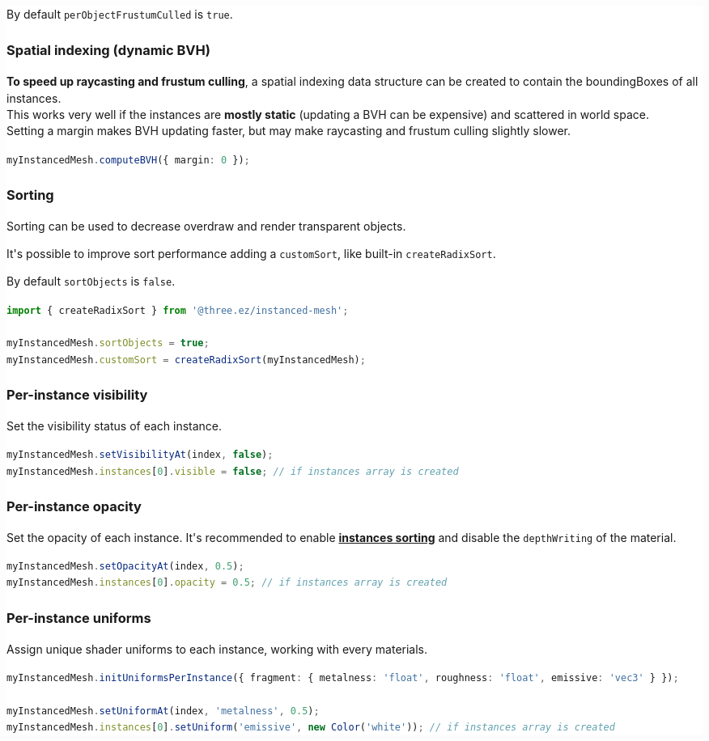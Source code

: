 By default `perObjectFrustumCulled` is `true`.

### Spatial indexing (dynamic BVH)

**To speed up raycasting and frustum culling**, a spatial indexing data structure can be created to contain the boundingBoxes of all instances. <br>
This works very well if the instances are **mostly static** (updating a BVH can be expensive) and scattered in world space. <br>
Setting a margin makes BVH updating faster, but may make raycasting and frustum culling slightly slower.
```ts
myInstancedMesh.computeBVH({ margin: 0 });
```

### Sorting

Sorting can be used to decrease overdraw and render transparent objects. <br>

It's possible to improve sort performance adding a `customSort`, like built-in `createRadixSort`.

By default `sortObjects` is `false`. <br>

```ts
import { createRadixSort } from '@three.ez/instanced-mesh';

myInstancedMesh.sortObjects = true;
myInstancedMesh.customSort = createRadixSort(myInstancedMesh);
```

### Per-instance visibility

Set the visibility status of each instance.

```ts
myInstancedMesh.setVisibilityAt(index, false);
myInstancedMesh.instances[0].visible = false; // if instances array is created
```

### Per-instance opacity

Set the opacity of each instance. It's recommended to enable [**instances sorting**](#sorting) and disable the `depthWriting` of the material.

```ts
myInstancedMesh.setOpacityAt(index, 0.5);
myInstancedMesh.instances[0].opacity = 0.5; // if instances array is created
```   

### Per-instance uniforms

Assign unique shader uniforms to each instance, working with every materials.

```ts
myInstancedMesh.initUniformsPerInstance({ fragment: { metalness: 'float', roughness: 'float', emissive: 'vec3' } });

myInstancedMesh.setUniformAt(index, 'metalness', 0.5);
myInstancedMesh.instances[0].setUniform('emissive', new Color('white')); // if instances array is created
```
